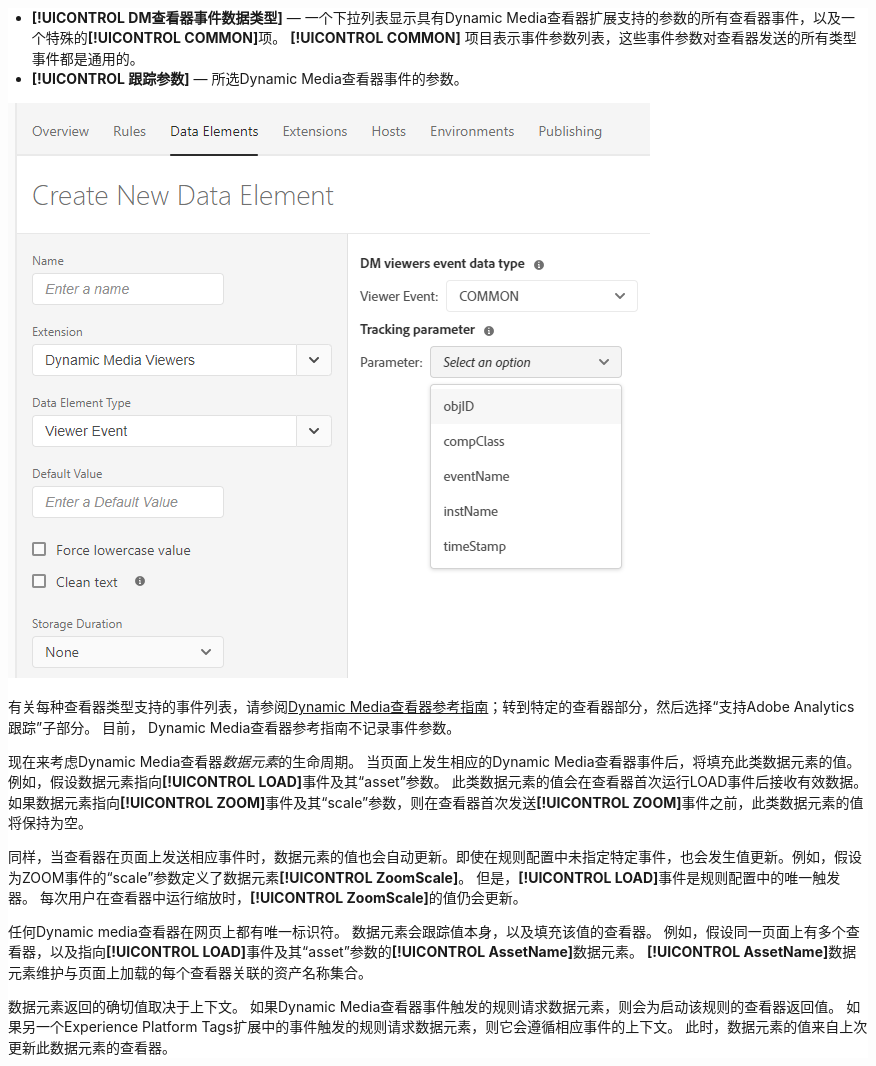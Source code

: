 * **[!UICONTROL DM查看器事件数据类型]** — 一个下拉列表显示具有Dynamic Media查看器扩展支持的参数的所有查看器事件，以及一个特殊的&#x200B;**[!UICONTROL COMMON]**&#x200B;项。 **[!UICONTROL COMMON]** 项目表示事件参数列表，这些事件参数对查看器发送的所有类型事件都是通用的。
* **[!UICONTROL 跟踪参数]** — 所选Dynamic Media查看器事件的参数。

![image2019-7-22_12-5-46](assets/image2019-7-22_12-5-46.png)

有关每种查看器类型支持的事件列表，请参阅[Dynamic Media查看器参考指南](https://experienceleague.adobe.com/en/docs/dynamic-media-developer-resources/library/viewers-aem-assets-dmc/c-html5-s7-aem-asset-viewers)；转到特定的查看器部分，然后选择“支持Adobe Analytics跟踪”子部分。 目前， Dynamic Media查看器参考指南不记录事件参数。

现在来考虑Dynamic Media查看器&#x200B;*数据元素*&#x200B;的生命周期。 当页面上发生相应的Dynamic Media查看器事件后，将填充此类数据元素的值。 例如，假设数据元素指向&#x200B;**[!UICONTROL LOAD]**&#x200B;事件及其“asset”参数。 此类数据元素的值会在查看器首次运行LOAD事件后接收有效数据。 如果数据元素指向&#x200B;**[!UICONTROL ZOOM]**&#x200B;事件及其“scale”参数，则在查看器首次发送&#x200B;**[!UICONTROL ZOOM]**&#x200B;事件之前，此类数据元素的值将保持为空。

同样，当查看器在页面上发送相应事件时，数据元素的值也会自动更新。即使在规则配置中未指定特定事件，也会发生值更新。例如，假设为ZOOM事件的“scale”参数定义了数据元素&#x200B;**[!UICONTROL ZoomScale]**。 但是，**[!UICONTROL LOAD]**&#x200B;事件是规则配置中的唯一触发器。 每次用户在查看器中运行缩放时，**[!UICONTROL ZoomScale]**&#x200B;的值仍会更新。

任何Dynamic media查看器在网页上都有唯一标识符。 数据元素会跟踪值本身，以及填充该值的查看器。 例如，假设同一页面上有多个查看器，以及指向&#x200B;**[!UICONTROL LOAD]**&#x200B;事件及其“asset”参数的&#x200B;**[!UICONTROL AssetName]**&#x200B;数据元素。 **[!UICONTROL AssetName]**&#x200B;数据元素维护与页面上加载的每个查看器关联的资产名称集合。

数据元素返回的确切值取决于上下文。 如果Dynamic Media查看器事件触发的规则请求数据元素，则会为启动该规则的查看器返回值。 如果另一个Experience Platform Tags扩展中的事件触发的规则请求数据元素，则它会遵循相应事件的上下文。 此时，数据元素的值来自上次更新此数据元素的查看器。
